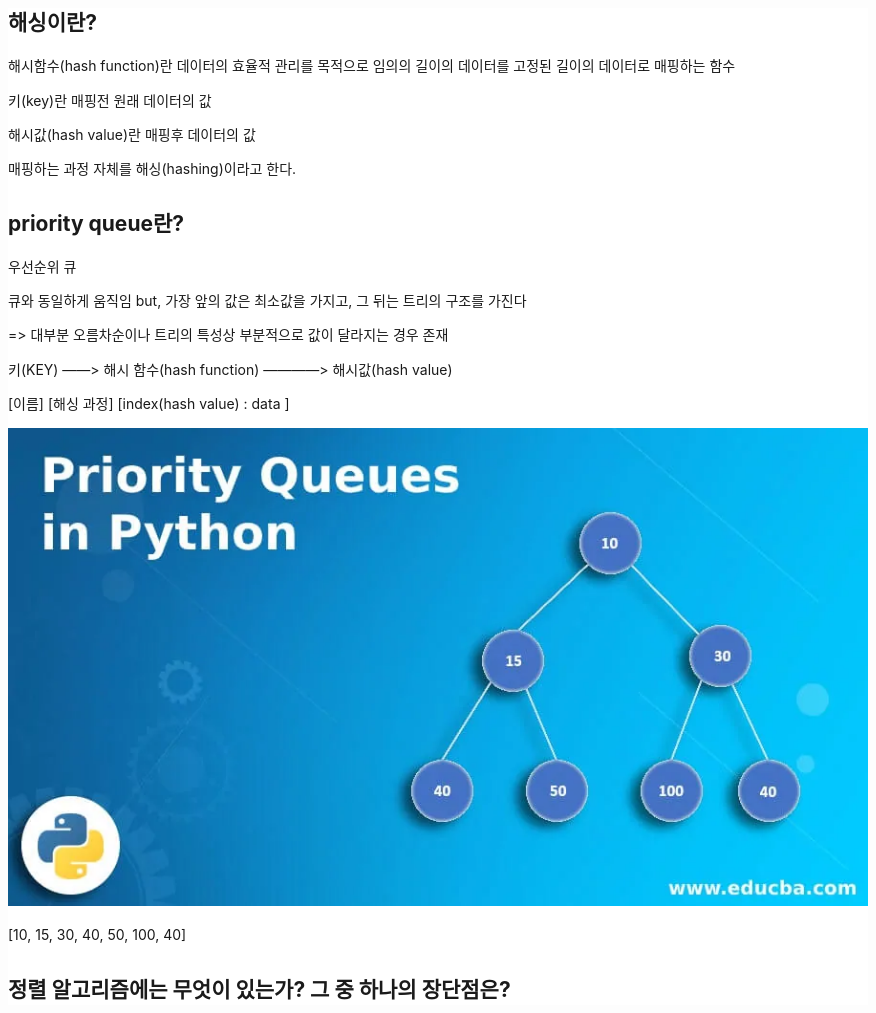 

## 해싱이란?

해시함수(hash function)란 데이터의 효율적 관리를 목적으로 임의의 길이의 데이터를 고정된 길이의 데이터로 매핑하는 함수

키(key)란 매핑전 원래 데이터의 값

해시값(hash value)란 매핑후 데이터의 값

매핑하는 과정 자체를 해싱(hashing)이라고 한다.



## priority queue란?

우선순위 큐

큐와 동일하게 움직임 but, 가장 앞의 값은 최소값을 가지고, 그 뒤는 트리의 구조를 가진다

=> 대부분 오름차순이나 트리의 특성상 부분적으로 값이 달라지는 경우 존재

키(KEY) ——> 해시 함수(hash function) ————> 해시값(hash value)

[이름]          [해싱 과정]         [index(hash value)  : data ]

![Priority Queues in Python](photo/Priority-Queues-in-Python-1.jpg-16337793467884.webp)

[10, 15, 30, 40, 50, 100, 40]



## 정렬 알고리즘에는 무엇이 있는가? 그 중 하나의 장단점은?

